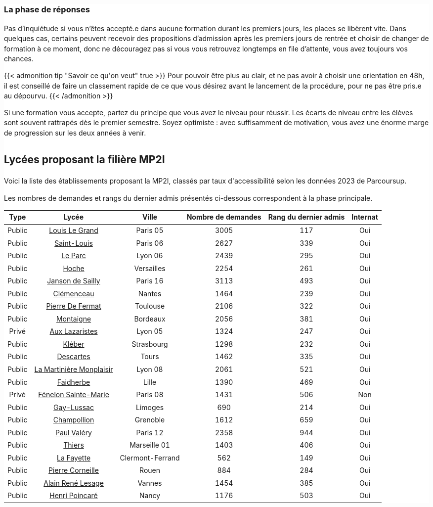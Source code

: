 ### La phase de réponses

Pas d’inquiétude si vous n’êtes accepté.e dans aucune formation durant les premiers jours, les places se libèrent vite. Dans quelques cas, certains peuvent recevoir des propositions d’admission après les premiers jours de rentrée et choisir de changer de formation à ce moment, donc ne découragez pas si vous vous retrouvez longtemps en file d’attente, vous avez toujours vos chances.

{{< admonition tip "Savoir ce qu'on veut" true >}}
Pour pouvoir être plus au clair, et ne pas avoir à choisir une orientation en 48h, il est conseillé de faire un classement rapide de ce que vous désirez avant le lancement de la procédure, pour ne pas être pris.e au dépourvu.
{{< /admonition >}}

Si une formation vous accepte, partez du principe que vous avez le niveau pour réussir. Les écarts de niveau entre les élèves sont souvent rattrapés dès le premier semestre. Soyez optimiste : avec suffisamment de motivation, vous avez une énorme marge de progression sur les deux années à venir.

## Lycées proposant la filière MP2I

Voici la liste des établissements proposant la MP2I, classés par taux d'accessibilité selon les données 2023 de Parcoursup.

Les nombres de demandes et rangs du dernier admis présentés ci-dessous correspondent à la phase principale.

| Type   | Lycée | Ville | Nombre de demandes | Rang du dernier admis | Internat |
|:------:|:-----:|:-----:|:-------------------:|:----------------------:|:------:|
| Public | [Louis Le Grand]                   | Paris 05 | 3005 | 117 | Oui |
| Public | [Saint-Louis]                      | Paris 06 | 2627 | 339 | Oui |
| Public | [Le Parc]                          | Lyon 06 | 2439 | 295 | Oui |
| Public | [Hoche]                            | Versailles | 2254 | 261 | Oui |
| Public | [Janson de Sailly]                 | Paris 16 | 3113 | 493 | Oui |
| Public | [Clémenceau]                       | Nantes | 1464 | 239 | Oui |
| Public | [Pierre De Fermat]                 | Toulouse | 2106 | 322 | Oui |
| Public | [Montaigne]                        | Bordeaux | 2056 | 381 | Oui |
| Privé  | [Aux Lazaristes]                   | Lyon 05 | 1324 | 247 | Oui |
| Public | [Kléber]                           | Strasbourg | 1298 | 232 | Oui |
| Public | [Descartes]                        | Tours | 1462 | 335 | Oui |
| Public | [La Martinière Monplaisir]         | Lyon 08 | 2061 | 521 | Oui |
| Public | [Faidherbe]                        | Lille | 1390 | 469 | Oui |
| Privé  | [Fénelon Sainte-Marie]             | Paris 08 | 1431 | 506 | Non |
| Public | [Gay-Lussac]                       | Limoges | 690 | 214 | Oui |
| Public | [Champollion]                      | Grenoble | 1612 | 659 | Oui |
| Public | [Paul Valéry]                      | Paris 12 | 2358 | 944 | Oui |
| Public | [Thiers]                           | Marseille 01 | 1403 | 406 | Oui |
| Public | [La Fayette]                       | Clermont-Ferrand | 562 | 149 | Oui |
| Public | [Pierre Corneille]                 | Rouen | 884 | 284 | Oui |
| Public | [Alain René Lesage]                | Vannes | 1454 | 385 | Oui |
| Public | [Henri Poincaré]                   | Nancy | 1176 | 503 | Oui |

[Alain René Lesage]: https://lycee-lesage.fr/
[Alfred Kastler]: https://lgt-alfred-kastler-denain.59.ac-lille.fr/s
[Aux Lazaristes]: https://www.auxlazaristeslasalle.fr/
[Berthollet]: https://lycee-berthollet-annecy.web.ac-grenoble.fr/
[Carnot]: https://cpge-carnot.fr/
[Camille Guérin]: https://lyc-camilleguerin.fr/
[Centre International de Valbonne]: http://prepa.civfrance.com/
[Champollion]: https://lycee-champollion.fr/
[Charles Coëffin]: https://charlescoeffin.lyc.ac-guadeloupe.fr/
[Claude Fauriel]: https://claude-fauriel.ent.auvergnerhonealpes.fr/
[Clémenceau]: https://gclemenceau.paysdelaloire.e-lyco.fr/
[Colbert]: https://www.lyceecolbert-tg.org/
[Descartes]: https://www.lyc-descartes.fr/
[Faidherbe]: https://www.faidherbe.org/
[Fénelon Sainte-Marie]: https://www.fenelonsaintemarie.org/
[Franklin Roosevelt]: https://lycee-roosevelt-reims.fr/
[Frédéric Ozanam]: https://www.groupe-oec.fr/formations/classes-preparatoires/
[Gay-Lussac]: https://www.lyc-gaylussac.ac-limoges.fr/
[Guy Mollet]: https://lyceeguymollet.fr/
[Henri Poincaré]: https://lycee-poincare.fr/
[Henri Wallon]: https://lyceehenriwallon-valenciennes.fr/
[Hoche]: https://lyc-hoche-versailles.ac-versailles.fr/
[Janson de Sailly]: https://www.janson-de-sailly.fr/
[Joffre]: https://lycee-joffre-montpellier.mon-ent-occitanie.fr/
[Kléber]: https://lycee-kleber.com.fr/
[La Fayette]: https://lycee-lafayette-clermont.fr/
[La Martinière Monplaisir]: https://martiniere-monplaisir.ent.auvergnerhonealpes.fr/
[Le Parc]: https://lyceeduparc.fr/ldp/
[Leconte de Lisle]: https://etab.ac-reunion.fr/lyc-leconte-de-lisle/
[Louis Le Grand]: https://www.louislegrand.fr/
[Louis Thuillier]: https://louis-thuillier.ac-amiens.fr/
[Montaigne]: https://montaigne-bordeaux.fr/
[Paul Valéry]: https://www.cpge-pv.fr/
[Pierre Corneille]: https://corneille-rouen.lycee.ac-normandie.fr/
[Pierre De Fermat]: https://fermat.mon-ent-occitanie.fr/
[Saint-Louis]: https://pia.ac-paris.fr/serail/jcms/s1_2080097/fr/lycee-saint-louis
[Thiers]: https://www.site.ac-aix-marseille.fr/lyc-thiers/spip/
[Victor Hugo]: http://lyceehugobesancon.org/LVH/
[Claude Bernard]: https://pia.ac-paris.fr/serail/jcms/s2_544112/fr/accueil
[Jean XXIII]: https://www.metzcampus.fr/campus/pole-superieur-jean-xxiii/